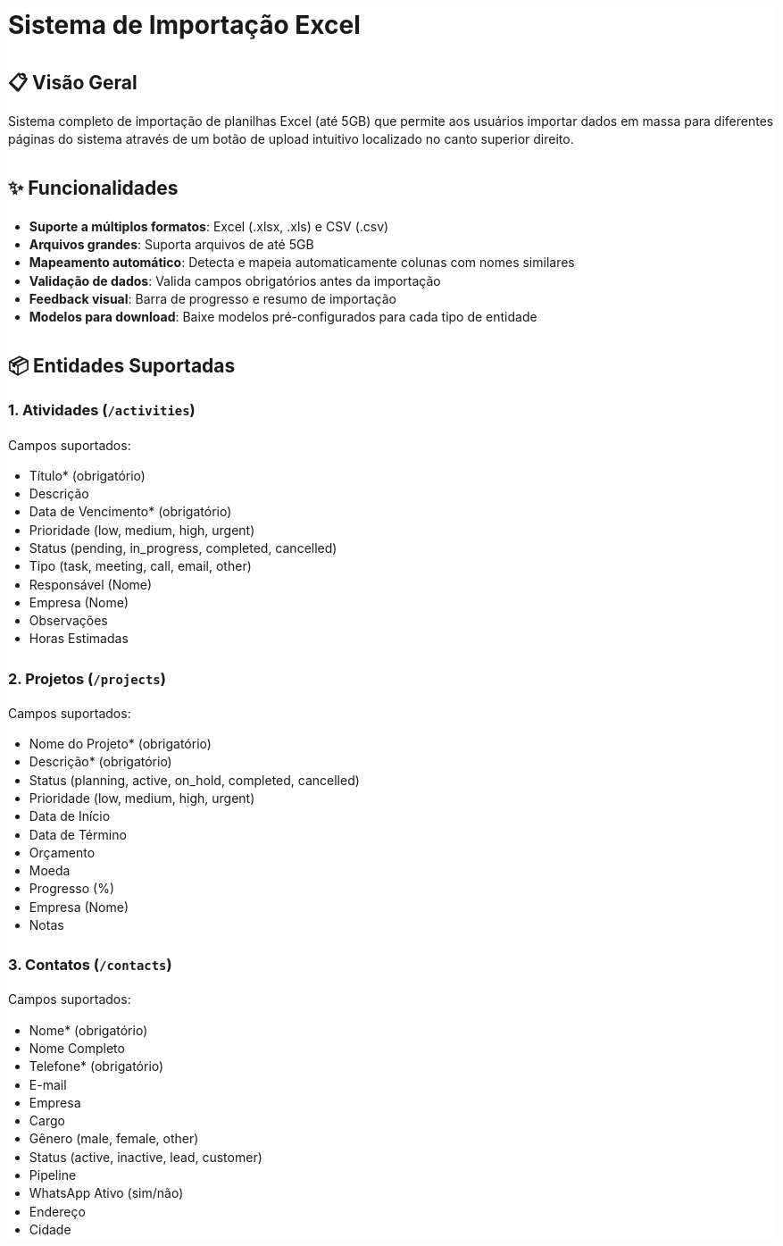 # Sistema de Importação Excel

## 📋 Visão Geral

Sistema completo de importação de planilhas Excel (até 5GB) que permite aos usuários importar dados em massa para diferentes páginas do sistema através de um botão de upload intuitivo localizado no canto superior direito.

## ✨ Funcionalidades

- **Suporte a múltiplos formatos**: Excel (.xlsx, .xls) e CSV (.csv)
- **Arquivos grandes**: Suporta arquivos de até 5GB
- **Mapeamento automático**: Detecta e mapeia automaticamente colunas com nomes similares
- **Validação de dados**: Valida campos obrigatórios antes da importação
- **Feedback visual**: Barra de progresso e resumo de importação
- **Modelos para download**: Baixe modelos pré-configurados para cada tipo de entidade

## 📦 Entidades Suportadas

### 1. **Atividades** (`/activities`)
Campos suportados:
- Título* (obrigatório)
- Descrição
- Data de Vencimento* (obrigatório)
- Prioridade (low, medium, high, urgent)
- Status (pending, in_progress, completed, cancelled)
- Tipo (task, meeting, call, email, other)
- Responsável (Nome)
- Empresa (Nome)
- Observações
- Horas Estimadas

### 2. **Projetos** (`/projects`)
Campos suportados:
- Nome do Projeto* (obrigatório)
- Descrição* (obrigatório)
- Status (planning, active, on_hold, completed, cancelled)
- Prioridade (low, medium, high, urgent)
- Data de Início
- Data de Término
- Orçamento
- Moeda
- Progresso (%)
- Empresa (Nome)
- Notas

### 3. **Contatos** (`/contacts`)
Campos suportados:
- Nome* (obrigatório)
- Nome Completo
- Telefone* (obrigatório)
- E-mail
- Empresa
- Cargo
- Gênero (male, female, other)
- Status (active, inactive, lead, customer)
- Pipeline
- WhatsApp Ativo (sim/não)
- Endereço
- Cidade